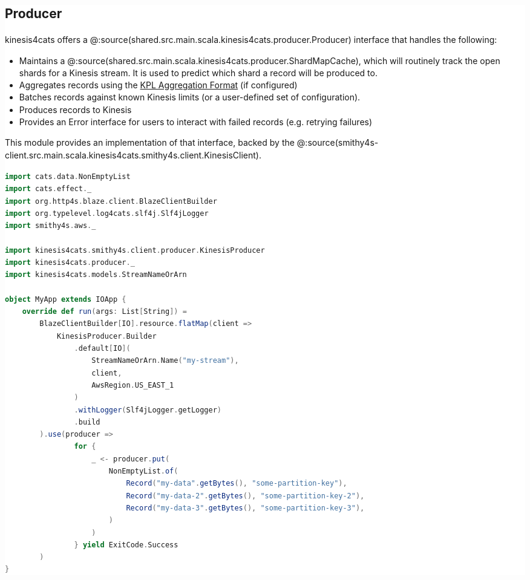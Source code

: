 ## Producer

kinesis4cats offers a @:source(shared.src.main.scala.kinesis4cats.producer.Producer) interface that handles the following:

- Maintains a @:source(shared.src.main.scala.kinesis4cats.producer.ShardMapCache), which will routinely track the open shards for a Kinesis stream. It is used to predict which shard a record will be produced to.
- Aggregates records using the [KPL Aggregation Format](https://docs.aws.amazon.com/streams/latest/dev/kinesis-kpl-concepts.html#kinesis-kpl-concepts-aggretation) (if configured)
- Batches records against known Kinesis limits (or a user-defined set of configuration).
- Produces records to Kinesis
- Provides an Error interface for users to interact with failed records (e.g. retrying failures)

This module provides an implementation of that interface, backed by the @:source(smithy4s-client.src.main.scala.kinesis4cats.smithy4s.client.KinesisClient).


```scala mdoc:compile-only
import cats.data.NonEmptyList
import cats.effect._
import org.http4s.blaze.client.BlazeClientBuilder
import org.typelevel.log4cats.slf4j.Slf4jLogger
import smithy4s.aws._

import kinesis4cats.smithy4s.client.producer.KinesisProducer
import kinesis4cats.producer._
import kinesis4cats.models.StreamNameOrArn

object MyApp extends IOApp {
    override def run(args: List[String]) =
        BlazeClientBuilder[IO].resource.flatMap(client =>
            KinesisProducer.Builder
                .default[IO](
                    StreamNameOrArn.Name("my-stream"),
                    client,
                    AwsRegion.US_EAST_1
                )
                .withLogger(Slf4jLogger.getLogger)
                .build
        ).use(producer =>
                for {
                    _ <- producer.put(
                        NonEmptyList.of(
                            Record("my-data".getBytes(), "some-partition-key"),
                            Record("my-data-2".getBytes(), "some-partition-key-2"),
                            Record("my-data-3".getBytes(), "some-partition-key-3"),
                        )
                    )
                } yield ExitCode.Success
        )
}
```
